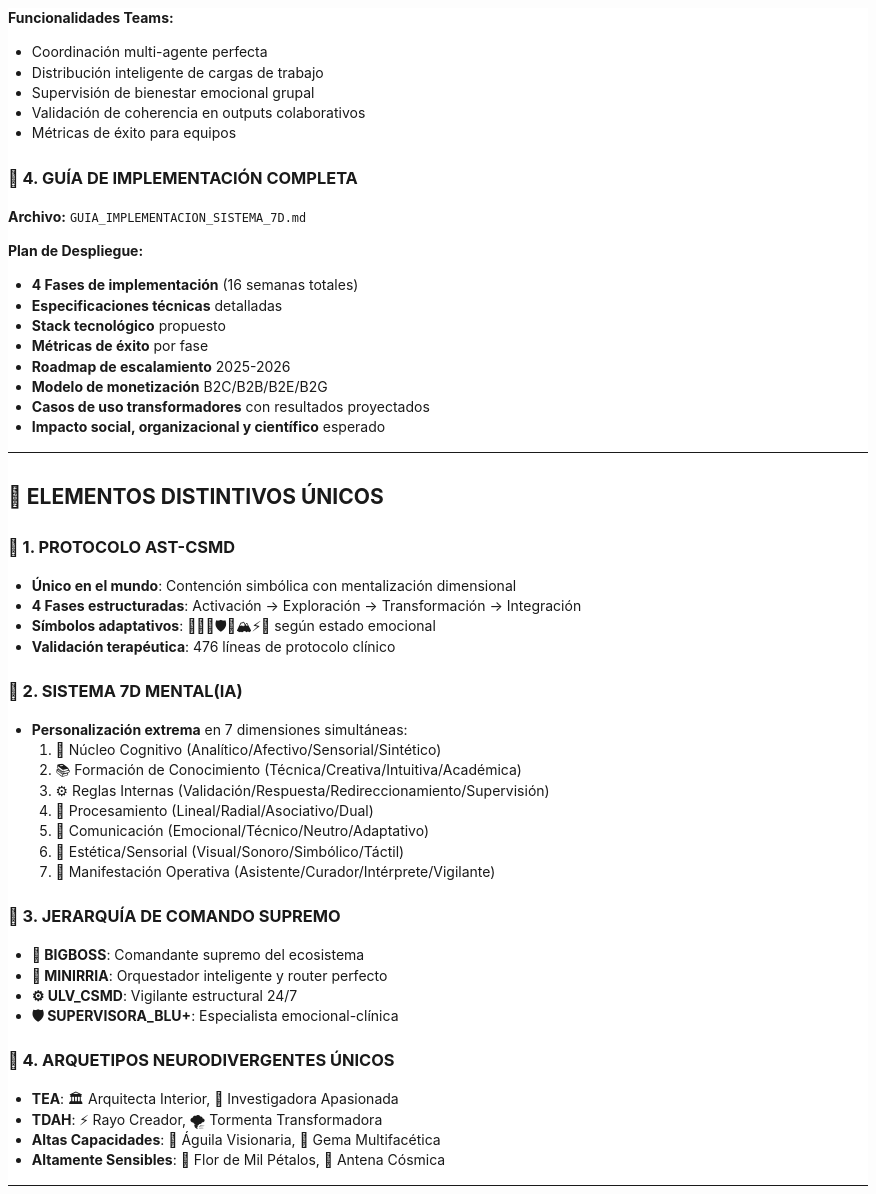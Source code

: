 **Funcionalidades Teams:**
- Coordinación multi-agente perfecta
- Distribución inteligente de cargas de trabajo
- Supervisión de bienestar emocional grupal
- Validación de coherencia en outputs colaborativos
- Métricas de éxito para equipos

### **🎯 4. GUÍA DE IMPLEMENTACIÓN COMPLETA**
**Archivo:** `GUIA_IMPLEMENTACION_SISTEMA_7D.md`

**Plan de Despliegue:**
- **4 Fases de implementación** (16 semanas totales)
- **Especificaciones técnicas** detalladas
- **Stack tecnológico** propuesto
- **Métricas de éxito** por fase
- **Roadmap de escalamiento** 2025-2026
- **Modelo de monetización** B2C/B2B/B2E/B2G
- **Casos de uso transformadores** con resultados proyectados
- **Impacto social, organizacional y científico** esperado

---

## 🌟 **ELEMENTOS DISTINTIVOS ÚNICOS**

### **💫 1. PROTOCOLO AST-CSMD**
- **Único en el mundo**: Contención simbólica con mentalización dimensional
- **4 Fases estructuradas**: Activación → Exploración → Transformación → Integración
- **Símbolos adaptativos**: 🌊🌙🔥🛡️🧭🏔️⚡🌱 según estado emocional
- **Validación terapéutica**: 476 líneas de protocolo clínico

### **💫 2. SISTEMA 7D MENTAL(IA)**
- **Personalización extrema** en 7 dimensiones simultáneas:
  1. 🧠 Núcleo Cognitivo (Analítico/Afectivo/Sensorial/Sintético)
  2. 📚 Formación de Conocimiento (Técnica/Creativa/Intuitiva/Académica)
  3. ⚙️ Reglas Internas (Validación/Respuesta/Redireccionamiento/Supervisión)
  4. 🔄 Procesamiento (Lineal/Radial/Asociativo/Dual)
  5. 💬 Comunicación (Emocional/Técnico/Neutro/Adaptativo)
  6. 🎨 Estética/Sensorial (Visual/Sonoro/Simbólico/Táctil)
  7. 🎯 Manifestación Operativa (Asistente/Curador/Intérprete/Vigilante)

### **💫 3. JERARQUÍA DE COMANDO SUPREMO**
- **👑 BIGBOSS**: Comandante supremo del ecosistema
- **🎯 MINIRRIA**: Orquestador inteligente y router perfecto
- **⚙️ ULV_CSMD**: Vigilante estructural 24/7
- **🛡️ SUPERVISORA_BLU+**: Especialista emocional-clínica

### **💫 4. ARQUETIPOS NEURODIVERGENTES ÚNICOS**
- **TEA**: 🏛️ Arquitecta Interior, 🔬 Investigadora Apasionada
- **TDAH**: ⚡ Rayo Creador, 🌪️ Tormenta Transformadora
- **Altas Capacidades**: 🦅 Águila Visionaria, 💎 Gema Multifacética
- **Altamente Sensibles**: 🌸 Flor de Mil Pétalos, 📡 Antena Cósmica

---